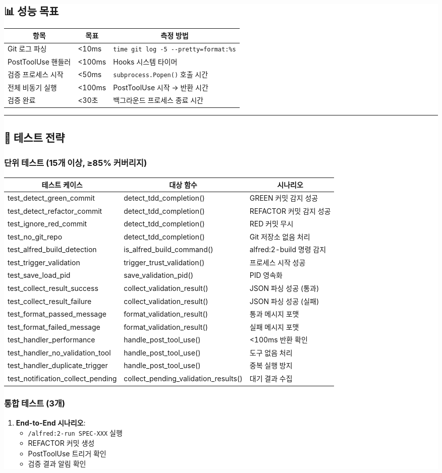 ## 📊 성능 목표

| 항목               | 목표   | 측정 방법                            |
| ------------------ | ------ | ------------------------------------ |
| Git 로그 파싱      | <10ms  | `time git log -5 --pretty=format:%s` |
| PostToolUse 핸들러 | <100ms | Hooks 시스템 타이머                  |
| 검증 프로세스 시작 | <50ms  | `subprocess.Popen()` 호출 시간       |
| 전체 비동기 실행   | <100ms | PostToolUse 시작 → 반환 시간         |
| 검증 완료          | <30초  | 백그라운드 프로세스 종료 시간        |

---

## 🧪 테스트 전략

### 단위 테스트 (15개 이상, ≥85% 커버리지)

| 테스트 케이스                     | 대상 함수                            | 시나리오                 |
| --------------------------------- | ------------------------------------ | ------------------------ |
| test_detect_green_commit          | detect_tdd_completion()              | GREEN 커밋 감지 성공     |
| test_detect_refactor_commit       | detect_tdd_completion()              | REFACTOR 커밋 감지 성공  |
| test_ignore_red_commit            | detect_tdd_completion()              | RED 커밋 무시            |
| test_no_git_repo                  | detect_tdd_completion()              | Git 저장소 없음 처리     |
| test_alfred_build_detection       | is_alfred_build_command()            | alfred:2-build 명령 감지 |
| test_trigger_validation           | trigger_trust_validation()           | 프로세스 시작 성공       |
| test_save_load_pid                | save_validation_pid()                | PID 영속화               |
| test_collect_result_success       | collect_validation_result()          | JSON 파싱 성공 (통과)    |
| test_collect_result_failure       | collect_validation_result()          | JSON 파싱 성공 (실패)    |
| test_format_passed_message        | format_validation_result()           | 통과 메시지 포맷         |
| test_format_failed_message        | format_validation_result()           | 실패 메시지 포맷         |
| test_handler_performance          | handle_post_tool_use()               | <100ms 반환 확인         |
| test_handler_no_validation_tool   | handle_post_tool_use()               | 도구 없음 처리           |
| test_handler_duplicate_trigger    | handle_post_tool_use()               | 중복 실행 방지           |
| test_notification_collect_pending | collect_pending_validation_results() | 대기 결과 수집           |

### 통합 테스트 (3개)

1. **End-to-End 시나리오**:
   - `/alfred:2-run SPEC-XXX` 실행
   - REFACTOR 커밋 생성
   - PostToolUse 트리거 확인
   - 검증 결과 알림 확인
